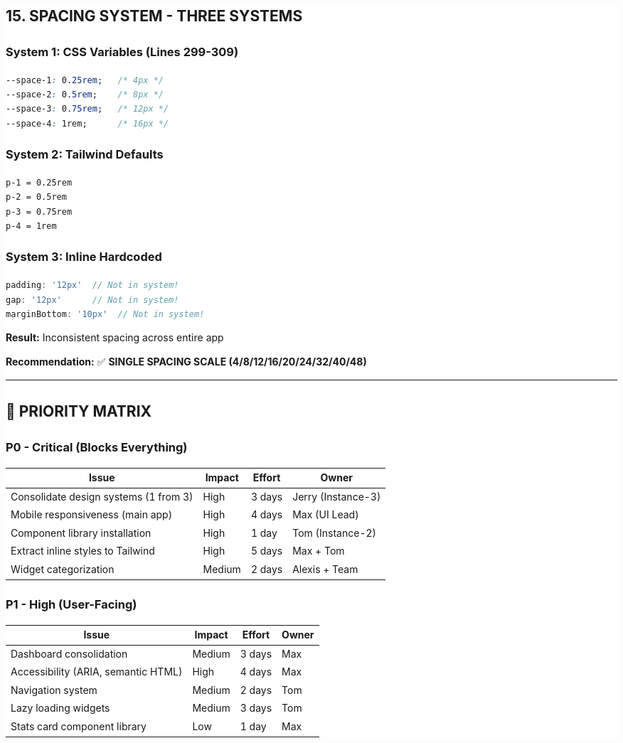 ## 15. SPACING SYSTEM - THREE SYSTEMS

### System 1: CSS Variables (Lines 299-309)
```css
--space-1: 0.25rem;   /* 4px */
--space-2: 0.5rem;    /* 8px */
--space-3: 0.75rem;   /* 12px */
--space-4: 1rem;      /* 16px */
```

### System 2: Tailwind Defaults
```
p-1 = 0.25rem
p-2 = 0.5rem
p-3 = 0.75rem
p-4 = 1rem
```

### System 3: Inline Hardcoded
```typescript
padding: '12px'  // Not in system!
gap: '12px'      // Not in system!
marginBottom: '10px'  // Not in system!
```

**Result:** Inconsistent spacing across entire app

**Recommendation:** ✅ **SINGLE SPACING SCALE (4/8/12/16/20/24/32/40/48)**

---

## 🎯 PRIORITY MATRIX

### P0 - Critical (Blocks Everything)

| Issue | Impact | Effort | Owner |
|-------|--------|--------|-------|
| Consolidate design systems (1 from 3) | High | 3 days | Jerry (Instance-3) |
| Mobile responsiveness (main app) | High | 4 days | Max (UI Lead) |
| Component library installation | High | 1 day | Tom (Instance-2) |
| Extract inline styles to Tailwind | High | 5 days | Max + Tom |
| Widget categorization | Medium | 2 days | Alexis + Team |

### P1 - High (User-Facing)

| Issue | Impact | Effort | Owner |
|-------|--------|--------|-------|
| Dashboard consolidation | Medium | 3 days | Max |
| Accessibility (ARIA, semantic HTML) | High | 4 days | Max |
| Navigation system | Medium | 2 days | Tom |
| Lazy loading widgets | Medium | 3 days | Tom |
| Stats card component library | Low | 1 day | Max |
